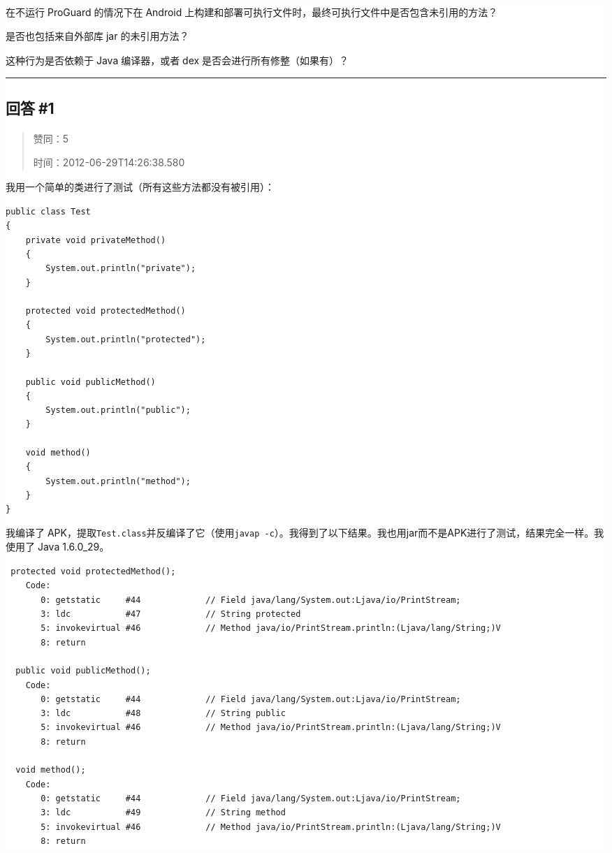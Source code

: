 在不运行 ProGuard 的情况下在 Android 上构建和部署可执行文件时，最终可执行文件中是否包含未引用的方法？

是否也包括来自外部库 jar 的未引用方法？

这种行为是否依赖于 Java 编译器，或者 dex 是否会进行所有修整（如果有）？

* * *

## 回答 #1

> 赞同：5
> 
> 时间：2012-06-29T14:26:38.580

我用一个简单的类进行了测试（所有这些方法都没有被引用）：

```
public class Test
{
    private void privateMethod()
    {
        System.out.println("private");
    }

    protected void protectedMethod()
    {
        System.out.println("protected");
    }

    public void publicMethod()
    {
        System.out.println("public");
    }

    void method()
    {
        System.out.println("method");
    }
} 
```

我编译了 APK，提取`Test.class`并反编译了它（使用`javap -c`）。我得到了以下结果。我也用jar而不是APK进行了测试，结果完全一样。我使用了 Java 1.6.0_29。

```
 protected void protectedMethod();
    Code:
       0: getstatic     #44             // Field java/lang/System.out:Ljava/io/PrintStream;
       3: ldc           #47             // String protected
       5: invokevirtual #46             // Method java/io/PrintStream.println:(Ljava/lang/String;)V
       8: return        

  public void publicMethod();
    Code:
       0: getstatic     #44             // Field java/lang/System.out:Ljava/io/PrintStream;
       3: ldc           #48             // String public
       5: invokevirtual #46             // Method java/io/PrintStream.println:(Ljava/lang/String;)V
       8: return        

  void method();
    Code:
       0: getstatic     #44             // Field java/lang/System.out:Ljava/io/PrintStream;
       3: ldc           #49             // String method
       5: invokevirtual #46             // Method java/io/PrintStream.println:(Ljava/lang/String;)V
       8: return 
```
